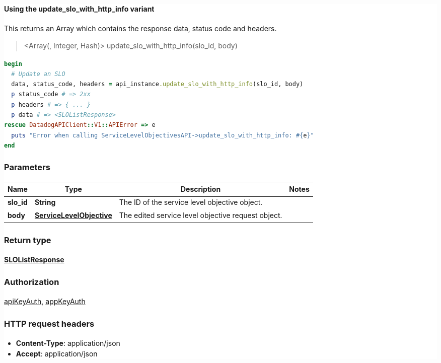 #### Using the update_slo_with_http_info variant

This returns an Array which contains the response data, status code and headers.

> <Array(<SLOListResponse>, Integer, Hash)> update_slo_with_http_info(slo_id, body)

```ruby
begin
  # Update an SLO
  data, status_code, headers = api_instance.update_slo_with_http_info(slo_id, body)
  p status_code # => 2xx
  p headers # => { ... }
  p data # => <SLOListResponse>
rescue DatadogAPIClient::V1::APIError => e
  puts "Error when calling ServiceLevelObjectivesAPI->update_slo_with_http_info: #{e}"
end
```

### Parameters

| Name       | Type                                                  | Description                                        | Notes |
| ---------- | ----------------------------------------------------- | -------------------------------------------------- | ----- |
| **slo_id** | **String**                                            | The ID of the service level objective object.      |       |
| **body**   | [**ServiceLevelObjective**](ServiceLevelObjective.md) | The edited service level objective request object. |       |

### Return type

[**SLOListResponse**](SLOListResponse.md)

### Authorization

[apiKeyAuth](README.md#apiKeyAuth), [appKeyAuth](README.md#appKeyAuth)

### HTTP request headers

- **Content-Type**: application/json
- **Accept**: application/json
